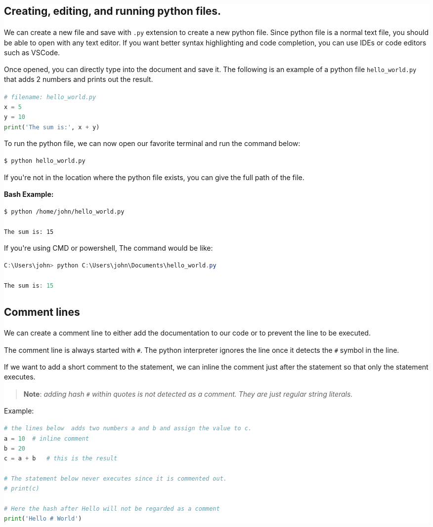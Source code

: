 
## Creating, editing, and running python files.

We can create a new file and save with `.py` extension to create a new python file. Since python file is a normal text file, you should be able to open with any text editor. If you want better syntax highlighting and code completion, you can use IDEs or code editors such as VSCode.

Once opened, you can directly type into the document and save it. The following is an example of a python file `hello_world.py` that adds 2 numbers and prints out the result.

```python
# filename: hello_world.py
x = 5
y = 10
print('The sum is:', x + y)
```

To run the python file, we can now open our favorite terminal and run the command below:

```shell
$ python hello_world.py
```

If you're not in the location where the python file exists, you can give the full path of the file.

**Bash Example:**

```bash
$ python /home/john/hello_world.py

The sum is: 15
```

If you're using CMD or powershell, The command would be like:

```powershell
C:\Users\john> python C:\Users\john\Documents\hello_world.py

The sum is: 15
```

## Comment lines

We can create a comment line to either add the documentation to our code or to
prevent the line to be executed.

The comment line is always started with `#`. The python interpreter
ignores the line once it detects the `#` symbol in the line.

If we want to add a short comment to the statement, we can inline the comment
just after the statement so that only the statement executes.

> **Note**: _adding hash `#` within quotes is not detected as a comment._
> _They are just regular string literals._

Example:
```py
# the lines below  adds two numbers a and b and assign the value to c.
a = 10  # inline comment
b = 20
c = a + b   # this is the result

# The statement below never executes since it is commented out.
# print(c)

# Here the hash after Hello will not be regarded as a comment
print('Hello # World')

```
